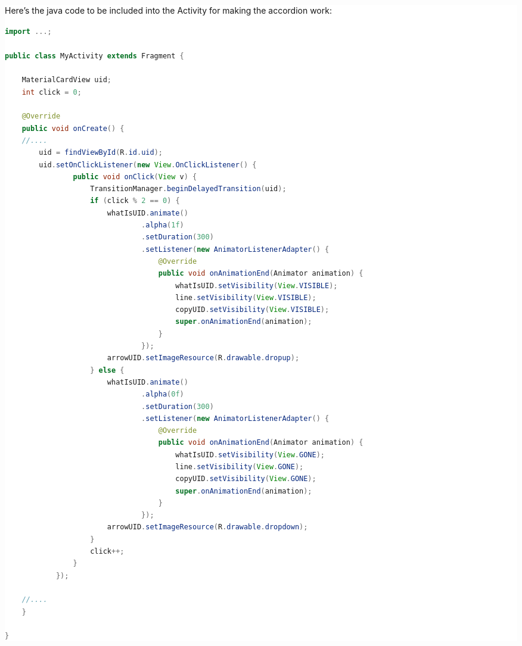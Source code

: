 Here’s the java code to be included into the Activity for making the accordion work:

```java
import ...;

public class MyActivity extends Fragment {

    MaterialCardView uid;
    int click = 0;

    @Override
    public void onCreate() {
    //....
        uid = findViewById(R.id.uid);
        uid.setOnClickListener(new View.OnClickListener() {
                public void onClick(View v) {
                    TransitionManager.beginDelayedTransition(uid);
                    if (click % 2 == 0) {
                        whatIsUID.animate()
                                .alpha(1f)
                                .setDuration(300)
                                .setListener(new AnimatorListenerAdapter() {
                                    @Override
                                    public void onAnimationEnd(Animator animation) {
                                        whatIsUID.setVisibility(View.VISIBLE);
                                        line.setVisibility(View.VISIBLE);
                                        copyUID.setVisibility(View.VISIBLE);
                                        super.onAnimationEnd(animation);
                                    }
                                });
                        arrowUID.setImageResource(R.drawable.dropup);
                    } else {
                        whatIsUID.animate()
                                .alpha(0f)
                                .setDuration(300)
                                .setListener(new AnimatorListenerAdapter() {
                                    @Override
                                    public void onAnimationEnd(Animator animation) {
                                        whatIsUID.setVisibility(View.GONE);
                                        line.setVisibility(View.GONE);
                                        copyUID.setVisibility(View.GONE);
                                        super.onAnimationEnd(animation);
                                    }
                                });
                        arrowUID.setImageResource(R.drawable.dropdown);
                    }
                    click++;
                }
            });

    //....
    }

}
```
